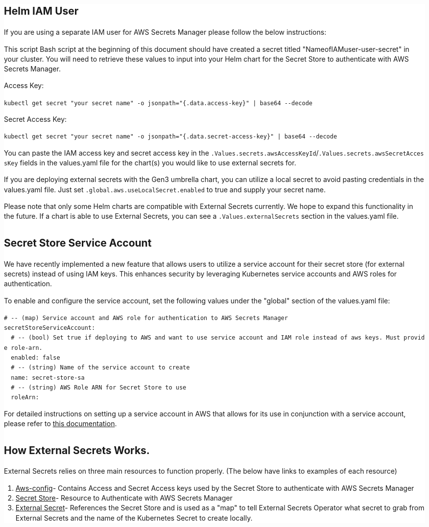 ## Helm IAM User
If you are using a separate IAM user for AWS Secrets Manager please follow the below instructions:

This script Bash script at the beginning of this document should have created a secret titled "NameofIAMuser-user-secret" in your cluster. You will need to retrieve these values to input into your Helm chart for the Secret Store to authenticate with AWS Secrets Manager.


Access Key:
```
kubectl get secret "your secret name" -o jsonpath="{.data.access-key}" | base64 --decode
```


Secret Access Key:
```
kubectl get secret "your secret name" -o jsonpath="{.data.secret-access-key}" | base64 --decode
```

You can paste the IAM access key and secret access key in the `.Values.secrets.awsAccessKeyId`/`.Values.secrets.awsSecretAccessKey` fields in the values.yaml file for the chart(s) you would like to use external secrets for.

If you are deploying external secrets with the Gen3 umbrella chart, you can utilize a local secret to avoid pasting credentials in the values.yaml file. Just set `.global.aws.useLocalSecret.enabled` to true and supply your secret name.

Please note that only some Helm charts are compatible with External Secrets currently. We hope to expand this functionality in the future. If a chart is able to use External Secrets, you can see a `.Values.externalSecrets` section in the values.yaml file.

## Secret Store Service Account
We have recently implemented a new feature that allows users to utilize a service account for their secret store (for external secrets) instead of using IAM keys. This enhances security by leveraging Kubernetes service accounts and AWS roles for authentication.

To enable and configure the service account, set the following values under the "global" section of the values.yaml file:
```
# -- (map) Service account and AWS role for authentication to AWS Secrets Manager
secretStoreServiceAccount:
  # -- (bool) Set true if deploying to AWS and want to use service account and IAM role instead of aws keys. Must provide role-arn.
  enabled: false
  # -- (string) Name of the service account to create
  name: secret-store-sa
  # -- (string) AWS Role ARN for Secret Store to use
  roleArn:
```
For detailed instructions on setting up a service account in AWS that allows for its use in conjunction with a service account, please refer to [this documentation][IAM roles to Kubernetes].

## How External Secrets Works.
External Secrets relies on three main resources to function properly. (The below have links to examples of each resource)
1. [Aws-config](https://github.com/uc-cdis/gen3-helm/blob/master/helm/common/templates/_aws_config.tpl)- Contains Access and Secret Access keys used by the Secret Store to authenticate with AWS Secrets Manager
2. [Secret Store](https://github.com/uc-cdis/gen3-helm/blob/master/helm/common/templates/_external_secrets.tpl#L41-L62)- Resource to Authenticate with AWS Secrets Manager
3. [External Secret](https://github.com/uc-cdis/gen3-helm/blob/master/helm/common/templates/_external_secrets.tpl#L15-L38)- References the Secret Store and is used as a "map" to tell External Secrets Operator what secret to grab from External Secrets and the name of the Kubernetes Secret to create locally.


[IAM roles to Kubernetes]: https://docs.aws.amazon.com/eks/latest/userguide/associate-service-account-role.html
[Fence Usersync]: tutorial_fence_usersync_job.md
[global_IAM_helm]: tutorial_global_IAM_helm_user.md